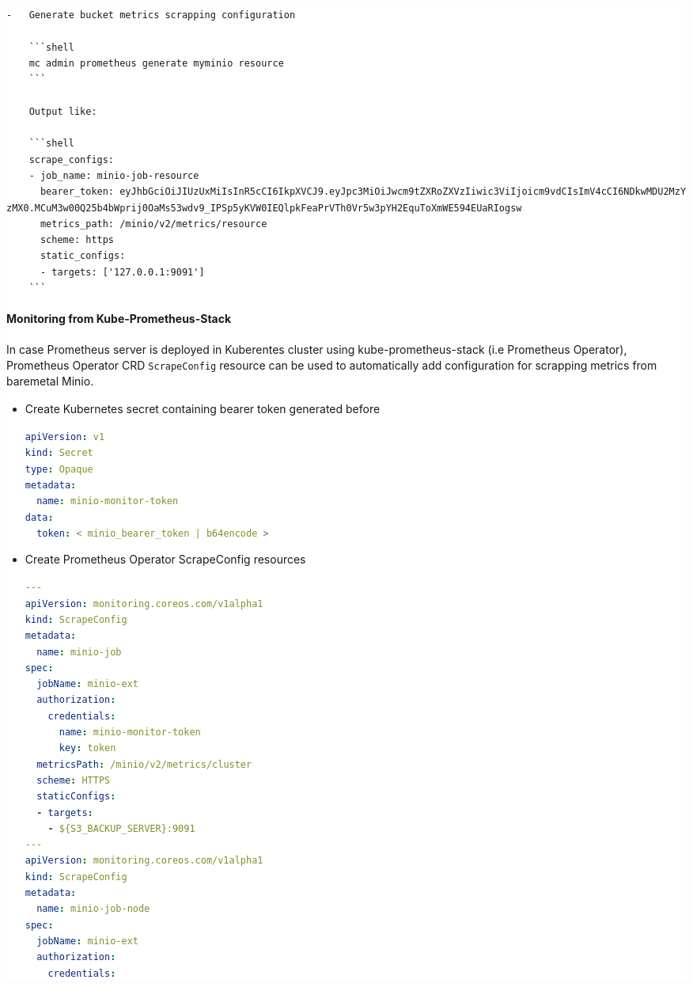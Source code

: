     -   Generate bucket metrics scrapping configuration

        ```shell
        mc admin prometheus generate myminio resource
        ```

        Output like:

        ```shell
        scrape_configs:
        - job_name: minio-job-resource
          bearer_token: eyJhbGciOiJIUzUxMiIsInR5cCI6IkpXVCJ9.eyJpc3MiOiJwcm9tZXRoZXVzIiwic3ViIjoicm9vdCIsImV4cCI6NDkwMDU2MzYzMX0.MCuM3w00Q25b4bWprij0OaMs53wdv9_IPSp5yKVW0IEQlpkFeaPrVTh0Vr5w3pYH2EquToXmWE594EUaRIogsw
          metrics_path: /minio/v2/metrics/resource
          scheme: https
          static_configs:
          - targets: ['127.0.0.1:9091']
        ```

#### Monitoring from Kube-Prometheus-Stack

In case Prometheus server is deployed in Kuberentes cluster using kube-prometheus-stack (i.e Prometheus Operator), Prometheus Operator CRD `ScrapeConfig` resource can be used to automatically add configuration for scrapping metrics from baremetal Minio.


-   Create Kubernetes secret containing bearer token generated before

    ```yaml
    apiVersion: v1
    kind: Secret
    type: Opaque
    metadata:
      name: minio-monitor-token
    data:
      token: < minio_bearer_token | b64encode >
    ```

-   Create Prometheus Operator ScrapeConfig resources

    ```yaml
    ---
    apiVersion: monitoring.coreos.com/v1alpha1
    kind: ScrapeConfig
    metadata:
      name: minio-job
    spec:
      jobName: minio-ext
      authorization:
        credentials:
          name: minio-monitor-token
          key: token
      metricsPath: /minio/v2/metrics/cluster
      scheme: HTTPS
      staticConfigs:
      - targets:
        - ${S3_BACKUP_SERVER}:9091
    ---
    apiVersion: monitoring.coreos.com/v1alpha1
    kind: ScrapeConfig
    metadata:
      name: minio-job-node
    spec:
      jobName: minio-ext
      authorization:
        credentials:

[^1]: [https://min.io/docs/minio/linux/operations/monitoring/metrics-v2.html](https://min.io/docs/minio/linux/operations/monitoring/metrics-v2.html)
[^2]: [https://min.io/docs/minio/linux/operations/monitoring/metrics-and-alerts.html](https://min.io/docs/minio/linux/operations/monitoring/metrics-and-alerts.html)
[^3]: [https://min.io/docs/minio/linux/operations/monitoring/collect-minio-metrics-using-prometheus.html#generate-the-scrape-configuration](https://min.io/docs/minio/linux/operations/monitoring/collect-minio-metrics-using-prometheus.html#generate-the-scrape-configuration)